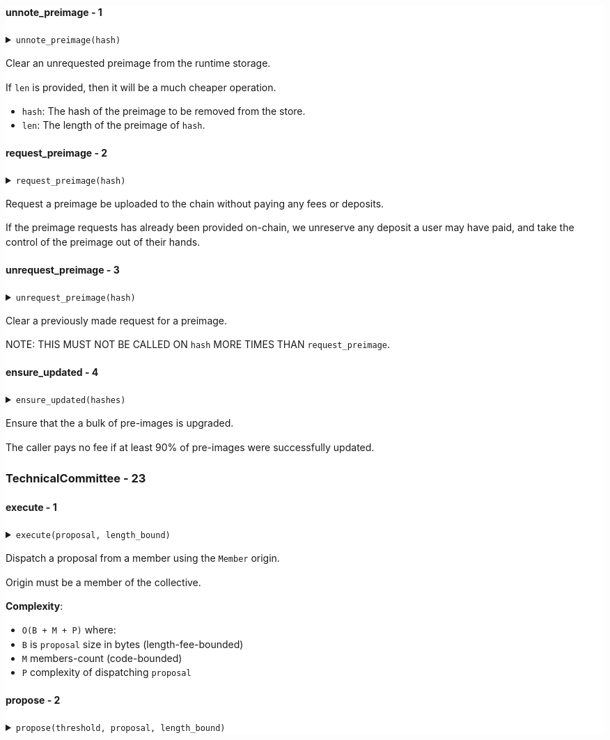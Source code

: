 #### unnote_preimage - 1

<details><summary><code>unnote_preimage(hash)</code></summary></details>


Clear an unrequested preimage from the runtime storage.

If `len` is provided, then it will be a much cheaper operation.

- `hash`: The hash of the preimage to be removed from the store.
- `len`: The length of the preimage of `hash`.

#### request_preimage - 2

<details><summary><code>request_preimage(hash)</code></summary></details>


Request a preimage be uploaded to the chain without paying any fees or deposits.

If the preimage requests has already been provided on-chain, we unreserve any deposit
a user may have paid, and take the control of the preimage out of their hands.

#### unrequest_preimage - 3

<details><summary><code>unrequest_preimage(hash)</code></summary></details>


Clear a previously made request for a preimage.

NOTE: THIS MUST NOT BE CALLED ON `hash` MORE TIMES THAN `request_preimage`.

#### ensure_updated - 4

<details><summary><code>ensure_updated(hashes)</code></summary></details>


Ensure that the a bulk of pre-images is upgraded.

The caller pays no fee if at least 90% of pre-images were successfully updated.

### TechnicalCommittee - 23

#### execute - 1

<details><summary><code>execute(proposal, length_bound)</code></summary></details>


Dispatch a proposal from a member using the `Member` origin.

Origin must be a member of the collective.

**Complexity**:
- `O(B + M + P)` where:
- `B` is `proposal` size in bytes (length-fee-bounded)
- `M` members-count (code-bounded)
- `P` complexity of dispatching `proposal`

#### propose - 2

<details><summary><code>propose(threshold, proposal, length_bound)</code></summary></details>
